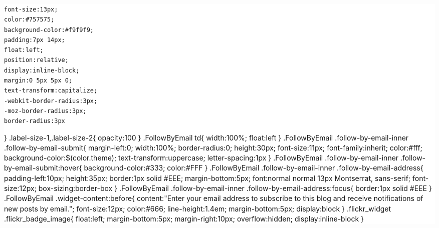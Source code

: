     font-size:13px;
    color:#757575;
    background-color:#f9f9f9;
    padding:7px 14px;
    float:left;
    position:relative;
    display:inline-block;
    margin:0 5px 5px 0;
    text-transform:capitalize;
    -webkit-border-radius:3px;
    -moz-border-radius:3px;
    border-radius:3px
}
 .label-size-1,.label-size-2{
    opacity:100
}
 .FollowByEmail td{
    width:100%;
    float:left
}
 .FollowByEmail .follow-by-email-inner .follow-by-email-submit{
    margin-left:0;
    width:100%;
    border-radius:0;
    height:30px;
    font-size:11px;
     font-family:inherit;
    color:#fff;
    background-color:$(color.theme);
    text-transform:uppercase;
    letter-spacing:1px
}
 .FollowByEmail .follow-by-email-inner .follow-by-email-submit:hover{
    background-color:#333;
    color:#FFF
}
 .FollowByEmail .follow-by-email-inner .follow-by-email-address{
    padding-left:10px;
    height:35px;
    border:1px solid #EEE;
    margin-bottom:5px;
    font:normal normal 13px Montserrat, sans-serif;
    font-size:12px;
    box-sizing:border-box
}
 .FollowByEmail .follow-by-email-inner .follow-by-email-address:focus{
    border:1px solid #EEE
}
 .FollowByEmail .widget-content:before{
    content:"Enter your email address to subscribe to this blog and receive notifications of new posts by email.";
    font-size:12px;
    color:#666;
    line-height:1.4em;
    margin-bottom:5px;
    display:block
}
 .flickr_widget .flickr_badge_image{
    float:left;
    margin-bottom:5px;
    margin-right:10px;
    overflow:hidden;
    display:inline-block
}